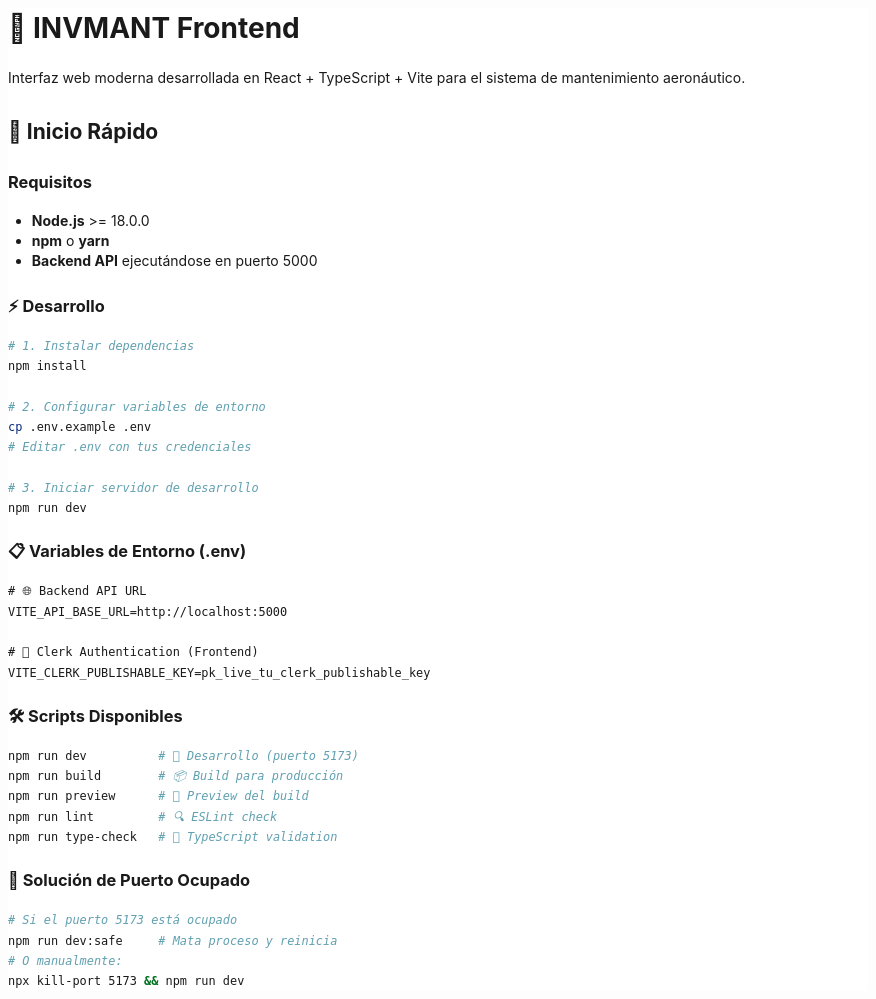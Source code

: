 # 🎨 INVMANT Frontend

Interfaz web moderna desarrollada en React + TypeScript + Vite para el sistema de mantenimiento aeronáutico.

## 🚀 **Inicio Rápido**

### Requisitos
- **Node.js** >= 18.0.0
- **npm** o **yarn**
- **Backend API** ejecutándose en puerto 5000

### ⚡ **Desarrollo**

```bash
# 1. Instalar dependencias
npm install

# 2. Configurar variables de entorno
cp .env.example .env
# Editar .env con tus credenciales

# 3. Iniciar servidor de desarrollo
npm run dev
```

### 📋 **Variables de Entorno (.env)**

```env
# 🌐 Backend API URL
VITE_API_BASE_URL=http://localhost:5000

# 🔐 Clerk Authentication (Frontend)
VITE_CLERK_PUBLISHABLE_KEY=pk_live_tu_clerk_publishable_key
```

### 🛠️ **Scripts Disponibles**

```bash
npm run dev          # 🚀 Desarrollo (puerto 5173)
npm run build        # 📦 Build para producción  
npm run preview      # 👀 Preview del build
npm run lint         # 🔍 ESLint check
npm run type-check   # 📝 TypeScript validation
```

### 🔧 **Solución de Puerto Ocupado**

```bash
# Si el puerto 5173 está ocupado
npm run dev:safe     # Mata proceso y reinicia
# O manualmente:
npx kill-port 5173 && npm run dev
```
